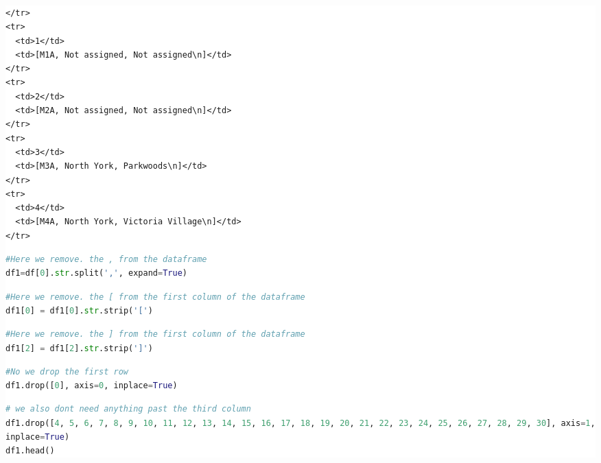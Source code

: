     </tr>
    <tr>
      <td>1</td>
      <td>[M1A, Not assigned, Not assigned\n]</td>
    </tr>
    <tr>
      <td>2</td>
      <td>[M2A, Not assigned, Not assigned\n]</td>
    </tr>
    <tr>
      <td>3</td>
      <td>[M3A, North York, Parkwoods\n]</td>
    </tr>
    <tr>
      <td>4</td>
      <td>[M4A, North York, Victoria Village\n]</td>
    </tr>
  </tbody>
</table>
</div>




```python
#Here we remove. the , from the dataframe
df1=df[0].str.split(',', expand=True)
```


```python
#Here we remove. the [ from the first column of the dataframe
df1[0] = df1[0].str.strip('[')
```


```python
#Here we remove. the ] from the first column of the dataframe
df1[2] = df1[2].str.strip(']')
```


```python
#No we drop the first row
df1.drop([0], axis=0, inplace=True)
```


```python
# we also dont need anything past the third column
df1.drop([4, 5, 6, 7, 8, 9, 10, 11, 12, 13, 14, 15, 16, 17, 18, 19, 20, 21, 22, 23, 24, 25, 26, 27, 28, 29, 30], axis=1, inplace=True)
df1.head()
```




<div>
<style scoped>
    .dataframe tbody tr th:only-of-type {
        vertical-align: middle;
    }
